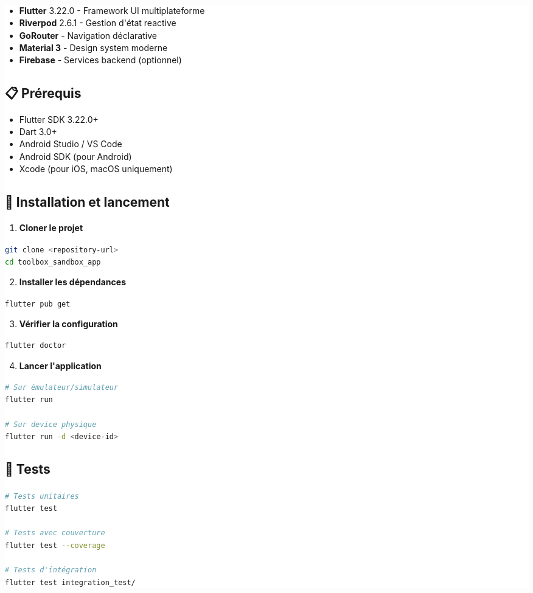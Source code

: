 - **Flutter** 3.22.0 - Framework UI multiplateforme
- **Riverpod** 2.6.1 - Gestion d'état reactive
- **GoRouter** - Navigation déclarative
- **Material 3** - Design system moderne
- **Firebase** - Services backend (optionnel)

## 📋 Prérequis

- Flutter SDK 3.22.0+
- Dart 3.0+
- Android Studio / VS Code
- Android SDK (pour Android)
- Xcode (pour iOS, macOS uniquement)

## 🚀 Installation et lancement

1. **Cloner le projet**
```bash
git clone <repository-url>
cd toolbox_sandbox_app
```

2. **Installer les dépendances**
```bash
flutter pub get
```

3. **Vérifier la configuration**
```bash
flutter doctor
```

4. **Lancer l'application**
```bash
# Sur émulateur/simulateur
flutter run

# Sur device physique
flutter run -d <device-id>
```

## 🧪 Tests

```bash
# Tests unitaires
flutter test

# Tests avec couverture
flutter test --coverage

# Tests d'intégration
flutter test integration_test/
```
